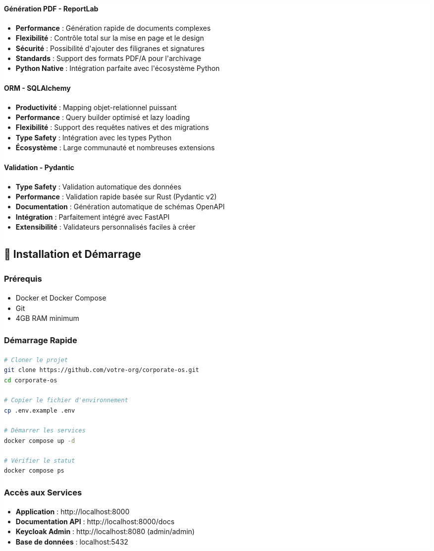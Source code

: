 #### **Génération PDF - ReportLab**
- **Performance** : Génération rapide de documents complexes
- **Flexibilité** : Contrôle total sur la mise en page et le design
- **Sécurité** : Possibilité d'ajouter des filigranes et signatures
- **Standards** : Support des formats PDF/A pour l'archivage
- **Python Native** : Intégration parfaite avec l'écosystème Python

#### **ORM - SQLAlchemy**
- **Productivité** : Mapping objet-relationnel puissant
- **Performance** : Query builder optimisé et lazy loading
- **Flexibilité** : Support des requêtes natives et des migrations
- **Type Safety** : Intégration avec les types Python
- **Écosystème** : Large communauté et nombreuses extensions

#### **Validation - Pydantic**
- **Type Safety** : Validation automatique des données
- **Performance** : Validation rapide basée sur Rust (Pydantic v2)
- **Documentation** : Génération automatique de schémas OpenAPI
- **Intégration** : Parfaitement intégré avec FastAPI
- **Extensibilité** : Validateurs personnalisés faciles à créer

## 🚀 Installation et Démarrage

### Prérequis
- Docker et Docker Compose
- Git
- 4GB RAM minimum

### Démarrage Rapide
```bash
# Cloner le projet
git clone https://github.com/votre-org/corporate-os.git
cd corporate-os

# Copier le fichier d'environnement
cp .env.example .env

# Démarrer les services
docker compose up -d

# Vérifier le statut
docker compose ps
```

### Accès aux Services
- **Application** : http://localhost:8000
- **Documentation API** : http://localhost:8000/docs
- **Keycloak Admin** : http://localhost:8080 (admin/admin)
- **Base de données** : localhost:5432
